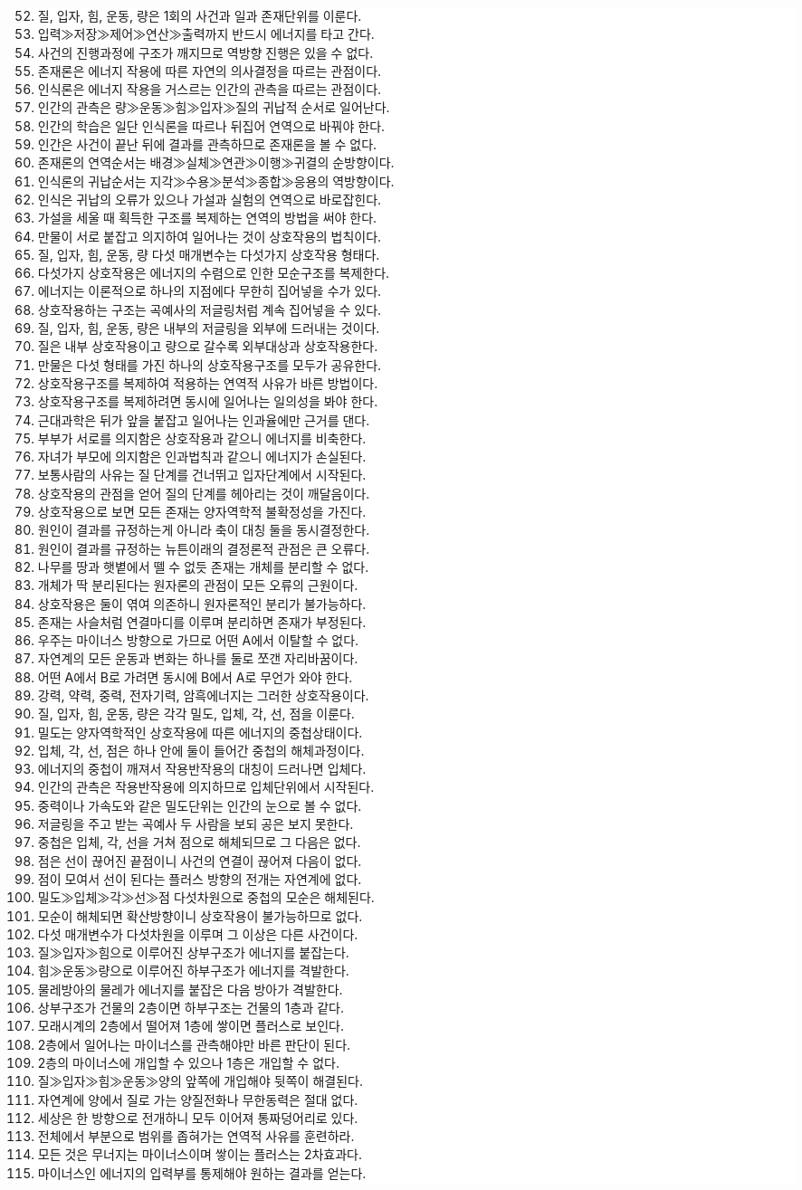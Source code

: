 52) 질, 입자, 힘, 운동, 량은 1회의 사건과 일과 존재단위를 이룬다.         
53) 입력≫저장≫제어≫연산≫출력까지 반드시 에너지를 타고 간다.         
54) 사건의 진행과정에 구조가 깨지므로 역방향 진행은 있을 수 없다.         
55) 존재론은 에너지 작용에 따른 자연의 의사결정을 따르는 관점이다.         
56) 인식론은 에너지 작용을 거스르는 인간의 관측을 따르는 관점이다.         
57) 인간의 관측은 량≫운동≫힘≫입자≫질의 귀납적 순서로 일어난다.         
58) 인간의 학습은 일단 인식론을 따르나 뒤집어 연역으로 바꿔야 한다.         
59) 인간은 사건이 끝난 뒤에 결과를 관측하므로 존재론을 볼 수 없다.         
60) 존재론의 연역순서는 배경≫실체≫연관≫이행≫귀결의 순방향이다.         
61) 인식론의 귀납순서는 지각≫수용≫분석≫종합≫응용의 역방향이다.         
62) 인식은 귀납의 오류가 있으나 가설과 실험의 연역으로 바로잡힌다.         
63) 가설을 세울 때 획득한 구조를 복제하는 연역의 방법을 써야 한다.         
64) 만물이 서로 붙잡고 의지하여 일어나는 것이 상호작용의 법칙이다.         
65) 질, 입자, 힘, 운동, 량 다섯 매개변수는 다섯가지 상호작용 형태다.         
66) 다섯가지 상호작용은 에너지의 수렴으로 인한 모순구조를 복제한다.         
67) 에너지는 이론적으로 하나의 지점에다 무한히 집어넣을 수가 있다.         
68) 상호작용하는 구조는 곡예사의 저글링처럼 계속 집어넣을 수 있다.         
69) 질, 입자, 힘, 운동, 량은 내부의 저글링을 외부에 드러내는 것이다.         
70) 질은 내부 상호작용이고 량으로 갈수록 외부대상과 상호작용한다.         
71) 만물은 다섯 형태를 가진 하나의 상호작용구조를 모두가 공유한다.         
72) 상호작용구조를 복제하여 적용하는 연역적 사유가 바른 방법이다.         
73) 상호작용구조를 복제하려면 동시에 일어나는 일의성을 봐야 한다.         
74) 근대과학은 뒤가 앞을 붙잡고 일어나는 인과율에만 근거를 댄다.         
75) 부부가 서로를 의지함은 상호작용과 같으니 에너지를 비축한다.         
76) 자녀가 부모에 의지함은 인과법칙과 같으니 에너지가 손실된다.         
77) 보통사람의 사유는 질 단계를 건너뛰고 입자단계에서 시작된다.         
78) 상호작용의 관점을 얻어 질의 단계를 헤아리는 것이 깨달음이다.         
79) 상호작용으로 보면 모든 존재는 양자역학적 불확정성을 가진다.         
80) 원인이 결과를 규정하는게 아니라 축이 대칭 둘을 동시결정한다.         
81) 원인이 결과를 규정하는 뉴튼이래의 결정론적 관점은 큰 오류다.         
82) 나무를 땅과 햇볕에서 뗄 수 없듯 존재는 개체를 분리할 수 없다.         
83) 개체가 딱 분리된다는 원자론의 관점이 모든 오류의 근원이다.         
84) 상호작용은 둘이 엮여 의존하니 원자론적인 분리가 불가능하다.         
85) 존재는 사슬처럼 연결마디를 이루며 분리하면 존재가 부정된다.         
86) 우주는 마이너스 방향으로 가므로 어떤 A에서 이탈할 수 없다.         
87) 자연계의 모든 운동과 변화는 하나를 둘로 쪼갠 자리바꿈이다.         
88) 어떤 A에서 B로 가려면 동시에 B에서 A로 무언가 와야 한다.         
89) 강력, 약력, 중력, 전자기력, 암흑에너지는 그러한 상호작용이다.         
90) 질, 입자, 힘, 운동, 량은 각각 밀도, 입체, 각, 선, 점을 이룬다.         
91) 밀도는 양자역학적인 상호작용에 따른 에너지의 중첩상태이다.         
92) 입체, 각, 선, 점은 하나 안에 둘이 들어간 중첩의 해체과정이다.         
93) 에너지의 중첩이 깨져서 작용반작용의 대칭이 드러나면 입체다.         
94) 인간의 관측은 작용반작용에 의지하므로 입체단위에서 시작된다.         
95) 중력이나 가속도와 같은 밀도단위는 인간의 눈으로 볼 수 없다.         
96) 저글링을 주고 받는 곡예사 두 사람을 보되 공은 보지 못한다.         
97) 중첩은 입체, 각, 선을 거쳐 점으로 해체되므로 그 다음은 없다.         
98) 점은 선이 끊어진 끝점이니 사건의 연결이 끊어져 다음이 없다.         
99) 점이 모여서 선이 된다는 플러스 방향의 전개는 자연계에 없다.         
100) 밀도≫입체≫각≫선≫점 다섯차원으로 중첩의 모순은 해체된다.         
101) 모순이 해체되면 확산방향이니 상호작용이 불가능하므로 없다.         
102) 다섯 매개변수가 다섯차원을 이루며 그 이상은 다른 사건이다.         
103) 질≫입자≫힘으로 이루어진 상부구조가 에너지를 붙잡는다.         
104) 힘≫운동≫량으로 이루어진 하부구조가 에너지를 격발한다.         
105) 물레방아의 물레가 에너지를 붙잡은 다음 방아가 격발한다.         
106) 상부구조가 건물의 2층이면 하부구조는 건물의 1층과 같다.         
107) 모래시계의 2층에서 떨어져 1층에 쌓이면 플러스로 보인다.         
108) 2층에서 일어나는 마이너스를 관측해야만 바른 판단이 된다.         
109) 2층의 마이너스에 개입할 수 있으나 1층은 개입할 수 없다.         
110) 질≫입자≫힘≫운동≫양의 앞쪽에 개입해야 뒷쪽이 해결된다.         
111) 자연계에 양에서 질로 가는 양질전화나 무한동력은 절대 없다.         
112) 세상은 한 방향으로 전개하니 모두 이어져 통짜덩어리로 있다.         
113) 전체에서 부분으로 범위를 좁혀가는 연역적 사유를 훈련하라.         
114) 모든 것은 무너지는 마이너스이며 쌓이는 플러스는 2차효과다.         
115) 마이너스인 에너지의 입력부를 통제해야 원하는 결과를 얻는다.         